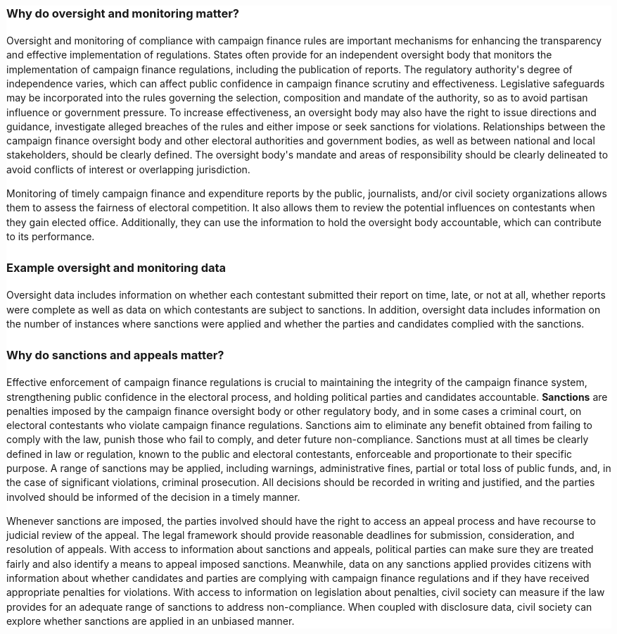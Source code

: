 ### Why do oversight and monitoring matter?

Oversight and monitoring of compliance with campaign finance rules are important mechanisms for enhancing the transparency and effective implementation of regulations. States often provide for an independent oversight body that monitors the implementation of campaign finance regulations, including the publication of reports. The regulatory authority's degree of independence varies, which can affect public confidence in campaign finance scrutiny and effectiveness. Legislative safeguards may be incorporated into the rules governing the selection, composition and mandate of the authority, so as to avoid partisan influence or government pressure. To increase effectiveness, an oversight body may also have the right to issue directions and guidance, investigate alleged breaches of the rules and either impose or seek sanctions for violations. Relationships between the campaign finance oversight body and other electoral authorities and government bodies, as well as between national and local stakeholders, should be clearly defined. The oversight body's mandate and areas of responsibility should be clearly delineated to avoid conflicts of interest or overlapping jurisdiction.

Monitoring of timely campaign finance and expenditure reports by the public, journalists, and/or civil society organizations allows them to assess the fairness of electoral competition. It also allows them to review the potential influences on contestants when they gain elected office. Additionally, they can use the information to hold the oversight body accountable, which can contribute to its performance.

### Example oversight and monitoring data

Oversight data includes information on whether each contestant submitted their report on time, late, or not at all, whether reports were complete as well as data on which contestants are subject to sanctions. In addition, oversight data includes information on the number of instances where sanctions were applied and whether the parties and candidates complied with the sanctions.

### Why do sanctions and appeals matter?

Effective enforcement of campaign finance regulations is crucial to maintaining the integrity of the campaign finance system, strengthening public confidence in the electoral process, and holding political parties and candidates accountable. **Sanctions** are penalties imposed by the campaign finance oversight body or other regulatory body, and in some cases a criminal court, on electoral contestants who violate campaign finance regulations. Sanctions aim to eliminate any benefit obtained from failing to comply with the law, punish those who fail to comply, and deter future non-compliance. Sanctions must at all times be clearly defined in law or regulation, known to the public and electoral contestants, enforceable and proportionate to their specific purpose. A range of sanctions may be applied, including warnings, administrative fines, partial or total loss of public funds, and, in the case of significant violations, criminal prosecution. All decisions should be recorded in writing and justified, and the parties involved should be informed of the decision in a timely manner.

Whenever sanctions are imposed, the parties involved should have the right to access an appeal process and have recourse to judicial review of the appeal. The legal framework should provide reasonable deadlines for submission, consideration, and resolution of appeals. With access to information about sanctions and appeals, political parties can make sure they are treated fairly and also identify a means to appeal imposed sanctions. Meanwhile, data on any sanctions applied provides citizens with information about whether candidates and parties are complying with campaign finance regulations and if they have received appropriate penalties for violations. With access to information on legislation about penalties, civil society can measure if the law provides for an adequate range of sanctions to address non-compliance. When coupled with disclosure data, civil society can explore whether sanctions are applied in an unbiased manner.
